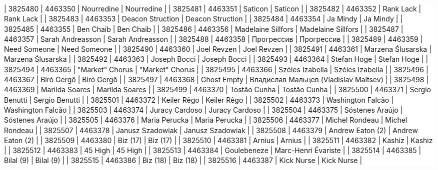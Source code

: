 | 3825480 | 4463350 | Nourredine | Nourredine |
| 3825481 | 4463351 | Saticon | Saticon |
| 3825482 | 4463352 | Rank Lack | Rank Lack |
| 3825483 | 4463353 | Deacon Struction | Deacon Struction |
| 3825484 | 4463354 | Ja Mindy | Ja Mindy |
| 3825485 | 4463355 | Ben Chaib | Ben Chaib |
| 3825486 | 4463356 | Madelaine Sillfors | Madelaine Sillfors |
| 3825487 | 4463357 | Sarah Andreasson | Sarah Andreasson |
| 3825488 | 4463358 | Прогрессив | Прогрессив |
| 3825489 | 4463359 | Need Someone | Need Someone |
| 3825490 | 4463360 | Joel Revzen | Joel Revzen |
| 3825491 | 4463361 | Marzena Ślusarska | Marzena Ślusarska |
| 3825492 | 4463363 | Joseph Bocci | Joseph Bocci |
| 3825493 | 4463364 | Stefan Hoge | Stefan Hoge |
| 3825494 | 4463365 | "Market" Chorus | "Market" Chorus |
| 3825495 | 4463366 | Széles Izabella | Széles Izabella |
| 3825496 | 4463367 | Bíró Gergő | Bíró Gergő |
| 3825497 | 4463368 | Ghost Empty | Владислав Мальцев (Vladislav Maltsev) |
| 3825498 | 4463369 | Marilda Soares | Marilda Soares |
| 3825499 | 4463370 | Tostão Cunha | Tostão Cunha |
| 3825500 | 4463371 | Sergio Benutti | Sergio Benutti |
| 3825501 | 4463372 | Keiler Rêgo | Keiler Rêgo |
| 3825502 | 4463373 | Washington Falcão | Washington Falcão |
| 3825503 | 4463374 | Juracy Cardoso | Juracy Cardoso |
| 3825504 | 4463375 | Sóstenes Araújo | Sóstenes Araújo |
| 3825505 | 4463376 | Maria Perucka | Maria Perucka |
| 3825506 | 4463377 | Michel Rondeau | Michel Rondeau |
| 3825507 | 4463378 | Janusz Szadowiak | Janusz Szadowiak |
| 3825508 | 4463379 | Andrew Eaton (2) | Andrew Eaton (2) |
| 3825509 | 4463380 | Biz (17) | Biz (17) |
| 3825510 | 4463381 | Arnius | Arnius |
| 3825511 | 4463382 | Kashiz | Kashiz |
| 3825512 | 4463383 | 45 High | 45 High |
| 3825513 | 4463384 | Goulebeneze | Marc-Henri Évariste |
| 3825514 | 4463385 | Bilal (9) | Bilal (9) |
| 3825515 | 4463386 | Biz (18) | Biz (18) |
| 3825516 | 4463387 | Kick Nurse | Kick Nurse |
